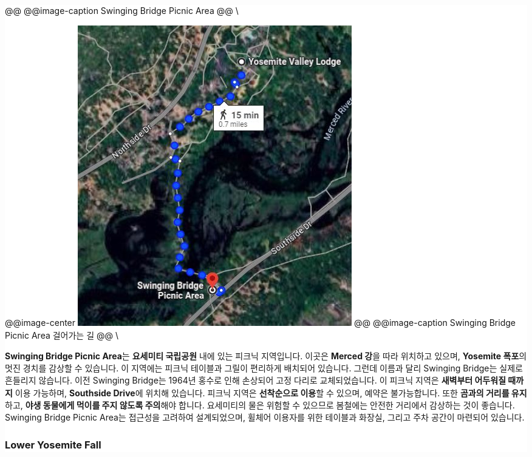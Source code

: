 @@
@@image-caption
Swinging Bridge Picnic Area
@@
\\


@@image-center
![](/assets/images/events/2024/SwingingBridgePicnicAreaRoute.jpg)
@@
@@image-caption
Swinging Bridge Picnic Area 걸어가는 길
@@
\\

**Swinging Bridge Picnic Area**는 **요세미티 국립공원** 내에 있는 피크닉 지역입니다. 
이곳은 **Merced 강**을 따라 위치하고 있으며, **Yosemite 폭포**의 멋진 경치를 감상할 수 있습니다. 
이 지역에는 피크닉 테이블과 그릴이 편리하게 배치되어 있습니다. 
그런데 이름과 달리 Swinging Bridge는 실제로 흔들리지 않습니다. 
이전 Swinging Bridge는 1964년 홍수로 인해 손상되어 고정 다리로 교체되었습니다. 
이 피크닉 지역은 **새벽부터 어두워질 때까지** 이용 가능하며, **Southside Drive**에 위치해 있습니다. 
피크닉 지역은 **선착순으로 이용**할 수 있으며, 예약은 불가능합니다. 
또한 **곰과의 거리를 유지**하고, **야생 동물에게 먹이를 주지 않도록 주의**해야 합니다. 
요세미티의 물은 위험할 수 있으므로 봄철에는 안전한 거리에서 감상하는 것이 좋습니다. 
Swinging Bridge Picnic Area는 접근성을 고려하여 설계되었으며, 휠체어 이용자를 위한 테이블과 화장실, 그리고 주차 공간이 마련되어 있습니다.


### Lower Yosemite Fall
